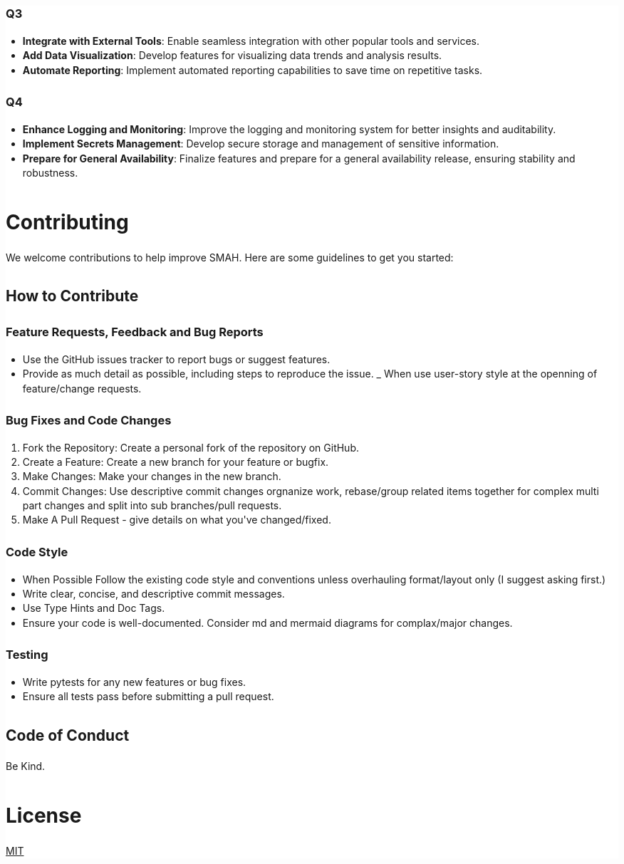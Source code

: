 ### Q3
- **Integrate with External Tools**: Enable seamless integration with other popular tools and services.
- **Add Data Visualization**: Develop features for visualizing data trends and analysis results.
- **Automate Reporting**: Implement automated reporting capabilities to save time on repetitive tasks.

### Q4
- **Enhance Logging and Monitoring**: Improve the logging and monitoring system for better insights and auditability.
- **Implement Secrets Management**: Develop secure storage and management of sensitive information.
- **Prepare for General Availability**: Finalize features and prepare for a general availability release, ensuring stability and robustness.

# Contributing

We welcome contributions to help improve SMAH. Here are some guidelines to get you started:

## How to Contribute

### Feature Requests, Feedback and Bug Reports

- Use the GitHub issues tracker to report bugs or suggest features.
- Provide as much detail as possible, including steps to reproduce the issue.
_ When use user-story style at the openning of feature/change requests.

### Bug Fixes and Code Changes
 
1. Fork the Repository: Create a personal fork of the repository on GitHub.
2. Create a Feature: Create a new branch for your feature or bugfix.
3. Make Changes: Make your changes in the new branch.
4. Commit Changes: Use descriptive commit changes orgnanize work, 
   rebase/group related items together for complex multi part changes
   and split into sub branches/pull requests. 
5. Make A Pull Request - give details on what you've changed/fixed.

### Code Style

- When Possible Follow the existing code style and conventions unless overhauling format/layout only (I suggest asking first.) 
- Write clear, concise, and descriptive commit messages.
- Use Type Hints and Doc Tags. 
- Ensure your code is well-documented. Consider md and mermaid diagrams for complax/major changes.

### Testing

- Write pytests for any new features or bug fixes.
- Ensure all tests pass before submitting a pull request.


## Code of Conduct

Be Kind.

# License
[MIT](./LICENSE)
